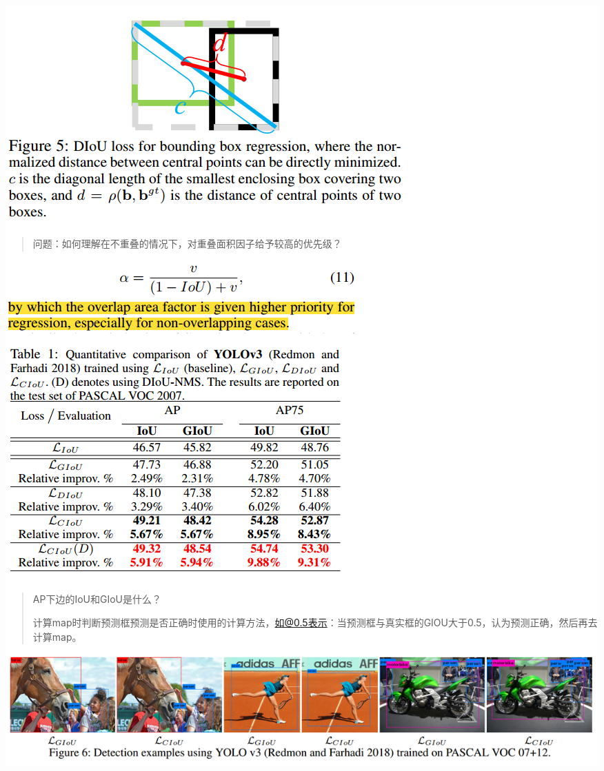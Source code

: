 ![1700810457317](image/论文阅读/1700810457317.png)

> 问题：如何理解在不重叠的情况下，对重叠面积因子给予较高的优先级？

![1700824821015](image/论文阅读/1700824821015.png)

![1701072629971](image/论文阅读/1701072629971.png)

> AP下边的IoU和GIoU是什么？
>
> 计算map时判断预测框预测是否正确时使用的计算方法，如@0.5表示：当预测框与真实框的GIOU大于0.5，认为预测正确，然后再去计算map。

![1701072926188](image/论文阅读/1701072926188.png)
